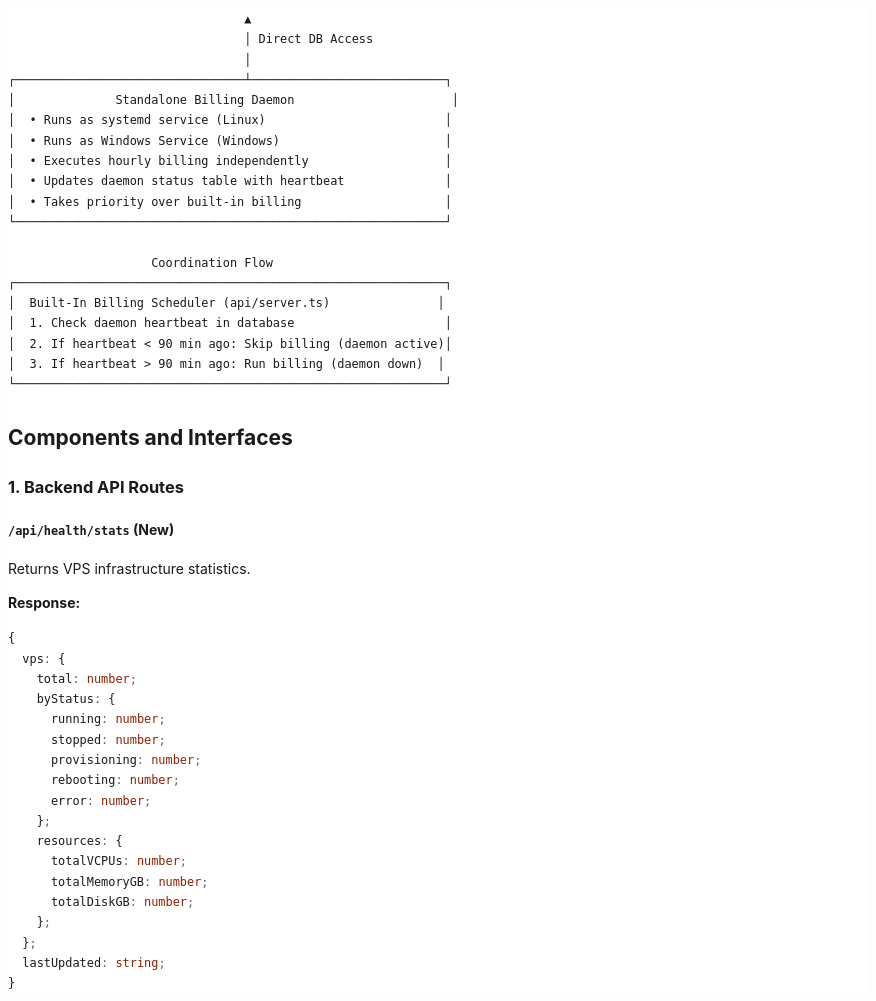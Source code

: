 ```
                                 ▲
                                 │ Direct DB Access
                                 │
┌────────────────────────────────┴───────────────────────────┐
│              Standalone Billing Daemon                      │
│  • Runs as systemd service (Linux)                         │
│  • Runs as Windows Service (Windows)                       │
│  • Executes hourly billing independently                   │
│  • Updates daemon status table with heartbeat              │
│  • Takes priority over built-in billing                    │
└────────────────────────────────────────────────────────────┘

                    Coordination Flow
┌────────────────────────────────────────────────────────────┐
│  Built-In Billing Scheduler (api/server.ts)               │
│  1. Check daemon heartbeat in database                     │
│  2. If heartbeat < 90 min ago: Skip billing (daemon active)│
│  3. If heartbeat > 90 min ago: Run billing (daemon down)  │
└────────────────────────────────────────────────────────────┘
```


## Components and Interfaces

### 1. Backend API Routes

#### `/api/health/stats` (New)
Returns VPS infrastructure statistics.

**Response:**
```typescript
{
  vps: {
    total: number;
    byStatus: {
      running: number;
      stopped: number;
      provisioning: number;
      rebooting: number;
      error: number;
    };
    resources: {
      totalVCPUs: number;
      totalMemoryGB: number;
      totalDiskGB: number;
    };
  };
  lastUpdated: string;
}
```
